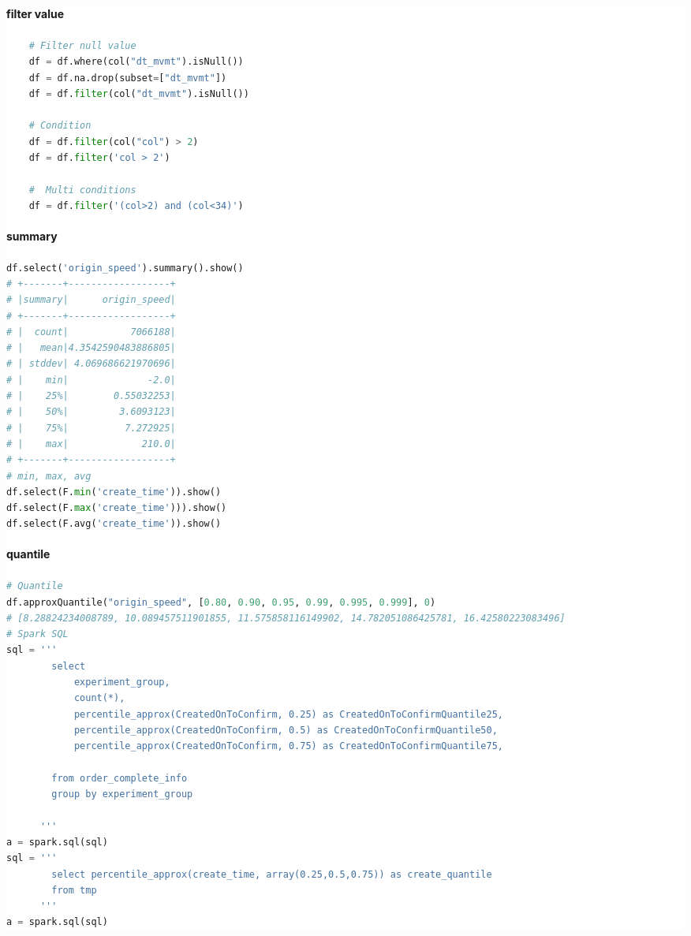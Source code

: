 
#### filter value
```python 
    # Filter null value
    df = df.where(col("dt_mvmt").isNull())  
    df = df.na.drop(subset=["dt_mvmt"])
    df = df.filter(col("dt_mvmt").isNull())

    # Condition
    df = df.filter(col("col") > 2)
    df = df.filter('col > 2')

    #  Multi conditions
    df = df.filter('(col>2) and (col<34)')
```

#### summary
```python
df.select('origin_speed').summary().show()
# +-------+------------------+
# |summary|      origin_speed|
# +-------+------------------+
# |  count|           7066188|
# |   mean|4.3542590483886805|
# | stddev| 4.069686621970696|
# |    min|              -2.0|
# |    25%|        0.55032253|
# |    50%|         3.6093123|
# |    75%|          7.272925|
# |    max|             210.0|
# +-------+------------------+
# min, max, avg
df.select(F.min('create_time')).show()
df.select(F.max('create_time'))).show()
df.select(F.avg('create_time')).show()
```

#### quantile  
``` python
# Quantile
df.approxQuantile("origin_speed", [0.80, 0.90, 0.95, 0.99, 0.995, 0.999], 0)
# [8.28824234008789, 10.089457511901855, 11.575858116149902, 14.782051086425781, 16.42580223083496]
# Spark SQL
sql = '''
        select 
            experiment_group,
            count(*),
            percentile_approx(CreatedOnToConfirm, 0.25) as CreatedOnToConfirmQuantile25,
            percentile_approx(CreatedOnToConfirm, 0.5) as CreatedOnToConfirmQuantile50,
            percentile_approx(CreatedOnToConfirm, 0.75) as CreatedOnToConfirmQuantile75,
            
        from order_complete_info
        group by experiment_group

      '''
a = spark.sql(sql)
sql = '''
        select percentile_approx(create_time, array(0.25,0.5,0.75)) as create_quantile
        from tmp
      '''
a = spark.sql(sql)
```
